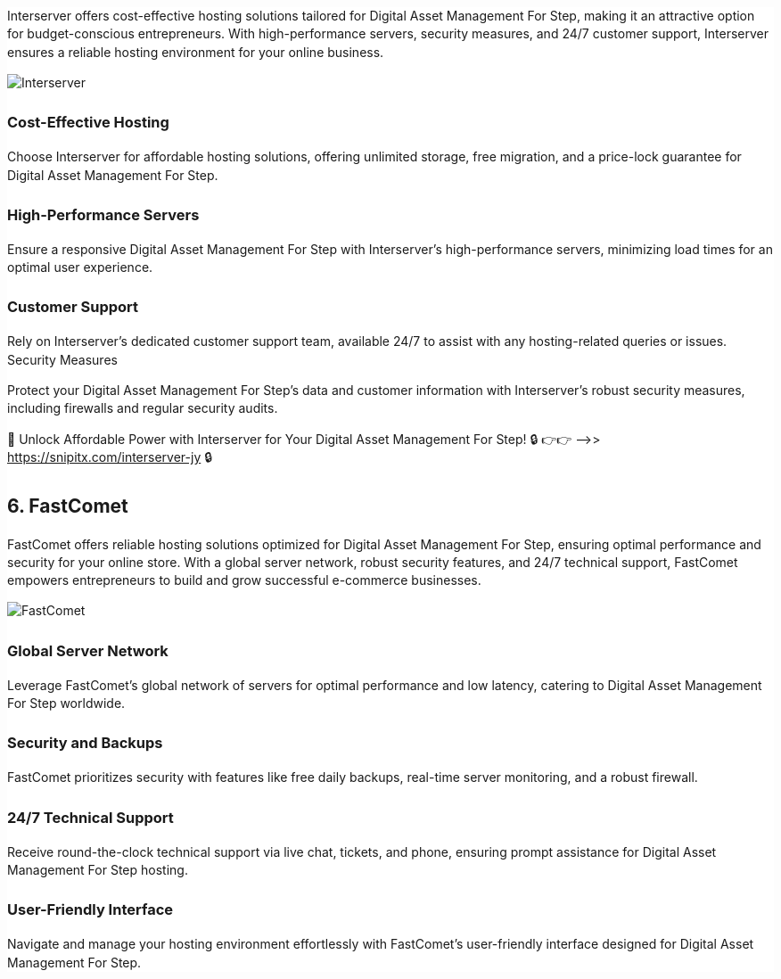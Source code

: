 Interserver offers cost-effective hosting solutions tailored for Digital Asset Management For Step, making it an attractive option for budget-conscious entrepreneurs. With high-performance servers, security measures, and 24/7 customer support, Interserver ensures a reliable hosting environment for your online business.

![Interserver](https://i.imgur.com/OM5dOEW.jpeg "Interserver Hosting")

### Cost-Effective Hosting
Choose Interserver for affordable hosting solutions, offering unlimited storage, free migration, and a price-lock guarantee for Digital Asset Management For Step.

### High-Performance Servers
Ensure a responsive Digital Asset Management For Step with Interserver’s high-performance servers, minimizing load times for an optimal user experience.

### Customer Support
Rely on Interserver’s dedicated customer support team, available 24/7 to assist with any hosting-related queries or issues.
Security Measures

Protect your Digital Asset Management For Step’s data and customer information with Interserver’s robust security measures, including firewalls and regular security audits.

💸 Unlock Affordable Power with Interserver for Your Digital Asset Management For Step! 🔒
👉👉 -->> https://snipitx.com/interserver-jy 🔒

## 6. FastComet

FastComet offers reliable hosting solutions optimized for Digital Asset Management For Step, ensuring optimal performance and security for your online store. With a global server network, robust security features, and 24/7 technical support, FastComet empowers entrepreneurs to build and grow successful e-commerce businesses.

![FastComet](https://i.imgur.com/7qgXuWp.png "FastComet Hosting")

### Global Server Network
Leverage FastComet’s global network of servers for optimal performance and low latency, catering to Digital Asset Management For Step worldwide.

### Security and Backups
FastComet prioritizes security with features like free daily backups, real-time server monitoring, and a robust firewall.

### 24/7 Technical Support
Receive round-the-clock technical support via live chat, tickets, and phone, ensuring prompt assistance for Digital Asset Management For Step hosting.

### User-Friendly Interface
Navigate and manage your hosting environment effortlessly with FastComet’s user-friendly interface designed for Digital Asset Management For Step.
